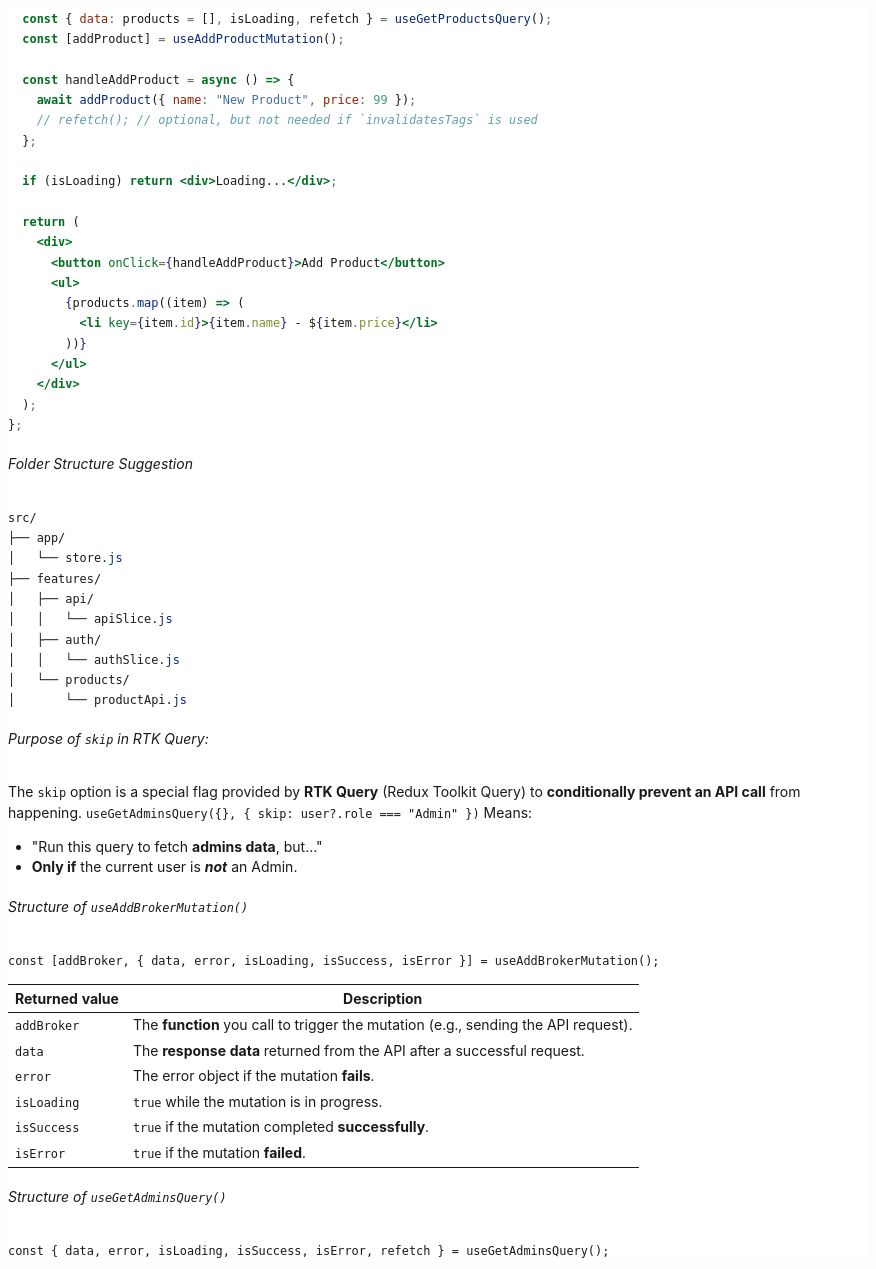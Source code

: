 ```jsx
  const { data: products = [], isLoading, refetch } = useGetProductsQuery();
  const [addProduct] = useAddProductMutation();

  const handleAddProduct = async () => {
    await addProduct({ name: "New Product", price: 99 });
    // refetch(); // optional, but not needed if `invalidatesTags` is used
  };

  if (isLoading) return <div>Loading...</div>;

  return (
    <div>
      <button onClick={handleAddProduct}>Add Product</button>
      <ul>
        {products.map((item) => (
          <li key={item.id}>{item.name} - ${item.price}</li>
        ))}
      </ul>
    </div>
  );
};

```
###### Folder Structure Suggestion
``` css 
src/
├── app/
│   └── store.js
├── features/
│   ├── api/
│   │   └── apiSlice.js
│   ├── auth/
│   │   └── authSlice.js
│   └── products/
│       └── productApi.js

```
###### Purpose of `skip` in RTK Query:

The `skip` option is a special flag provided by **RTK Query** (Redux Toolkit Query) to **conditionally prevent an API call** from happening.
`useGetAdminsQuery({}, { skip: user?.role === "Admin" })`
Means:
- "Run this query to fetch **admins data**, but..."
- **Only if** the current user is **_not_** an Admin.
  
###### Structure of `useAddBrokerMutation()`
`const [addBroker, { data, error, isLoading, isSuccess, isError }] = useAddBrokerMutation();`

|Returned value|Description|
|---|---|
|`addBroker`|The **function** you call to trigger the mutation (e.g., sending the API request).|
|`data`|The **response data** returned from the API after a successful request.|
|`error`|The error object if the mutation **fails**.|
|`isLoading`|`true` while the mutation is in progress.|
|`isSuccess`|`true` if the mutation completed **successfully**.|
|`isError`|`true` if the mutation **failed**.|
###### Structure of `useGetAdminsQuery()`
`const { data, error, isLoading, isSuccess, isError, refetch } = useGetAdminsQuery();`


 [apiSlice.reducerPath]: apiSlice.reducer,